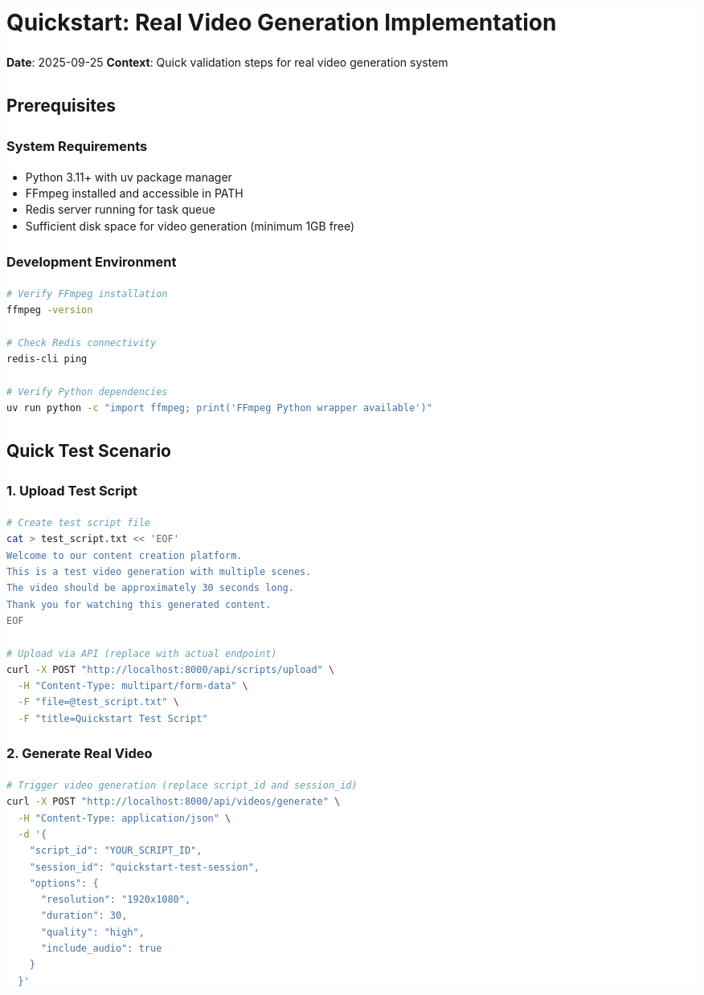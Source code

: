 # Quickstart: Real Video Generation Implementation

**Date**: 2025-09-25
**Context**: Quick validation steps for real video generation system

## Prerequisites

### System Requirements
- Python 3.11+ with uv package manager
- FFmpeg installed and accessible in PATH
- Redis server running for task queue
- Sufficient disk space for video generation (minimum 1GB free)

### Development Environment
```bash
# Verify FFmpeg installation
ffmpeg -version

# Check Redis connectivity
redis-cli ping

# Verify Python dependencies
uv run python -c "import ffmpeg; print('FFmpeg Python wrapper available')"
```

## Quick Test Scenario

### 1. Upload Test Script
```bash
# Create test script file
cat > test_script.txt << 'EOF'
Welcome to our content creation platform.
This is a test video generation with multiple scenes.
The video should be approximately 30 seconds long.
Thank you for watching this generated content.
EOF

# Upload via API (replace with actual endpoint)
curl -X POST "http://localhost:8000/api/scripts/upload" \
  -H "Content-Type: multipart/form-data" \
  -F "file=@test_script.txt" \
  -F "title=Quickstart Test Script"
```

### 2. Generate Real Video
```bash
# Trigger video generation (replace script_id and session_id)
curl -X POST "http://localhost:8000/api/videos/generate" \
  -H "Content-Type: application/json" \
  -d '{
    "script_id": "YOUR_SCRIPT_ID",
    "session_id": "quickstart-test-session",
    "options": {
      "resolution": "1920x1080",
      "duration": 30,
      "quality": "high",
      "include_audio": true
    }
  }'
```
